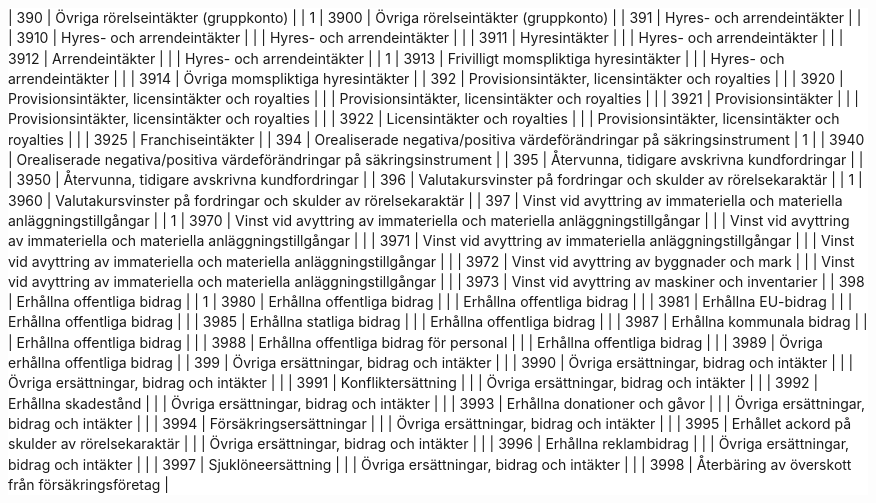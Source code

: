 | 390          | Övriga rörelseintäkter  (gruppkonto)                         |       | 1              | 3900        | Övriga rörelseintäkter  (gruppkonto)                         |
| 391          | Hyres- och arrendeintäkter                                   |       |                | 3910        | Hyres- och arrendeintäkter                                   |
|              | Hyres- och arrendeintäkter                                   |       |                | 3911        | Hyresintäkter                                                |
|              | Hyres- och arrendeintäkter                                   |       |                | 3912        | Arrendeintäkter                                              |
|              | Hyres- och arrendeintäkter                                   |       | 1              | 3913        | Frivilligt momspliktiga  hyresintäkter                       |
|              | Hyres- och arrendeintäkter                                   |       |                | 3914        | Övriga momspliktiga  hyresintäkter                           |
| 392          | Provisionsintäkter,  licensintäkter och royalties            |       |                | 3920        | Provisionsintäkter,  licensintäkter och royalties            |
|              | Provisionsintäkter,  licensintäkter och royalties            |       |                | 3921        | Provisionsintäkter                                           |
|              | Provisionsintäkter,  licensintäkter och royalties            |       |                | 3922        | Licensintäkter och royalties                                 |
|              | Provisionsintäkter,  licensintäkter och royalties            |       |                | 3925        | Franchiseintäkter                                            |
| 394          | Orealiserade negativa/positiva  värdeförändringar på säkringsinstrument | 1     |                | 3940        | Orealiserade negativa/positiva  värdeförändringar på säkringsinstrument |
| 395          | Återvunna, tidigare avskrivna  kundfordringar                |       |                | 3950        | Återvunna, tidigare avskrivna  kundfordringar                |
| 396          | Valutakursvinster på fordringar  och skulder av rörelsekaraktär |       | 1              | 3960        | Valutakursvinster på fordringar  och skulder av rörelsekaraktär |
| 397          | Vinst vid avyttring av  immateriella och materiella anläggningstillgångar |       | 1              | 3970        | Vinst vid avyttring av  immateriella och materiella anläggningstillgångar |
|              | Vinst vid avyttring av  immateriella och materiella anläggningstillgångar |       |                | 3971        | Vinst vid avyttring av  immateriella anläggningstillgångar   |
|              | Vinst vid avyttring av  immateriella och materiella anläggningstillgångar |       |                | 3972        | Vinst vid avyttring av byggnader  och mark                   |
|              | Vinst vid avyttring av  immateriella och materiella anläggningstillgångar |       |                | 3973        | Vinst vid avyttring av maskiner  och inventarier             |
| 398          | Erhållna offentliga bidrag                                   |       | 1              | 3980        | Erhållna offentliga bidrag                                   |
|              | Erhållna offentliga bidrag                                   |       |                | 3981        | Erhållna EU-bidrag                                           |
|              | Erhållna offentliga bidrag                                   |       |                | 3985        | Erhållna statliga bidrag                                     |
|              | Erhållna offentliga bidrag                                   |       |                | 3987        | Erhållna kommunala bidrag                                    |
|              | Erhållna offentliga bidrag                                   |       |                | 3988        | Erhållna offentliga bidrag för  personal                     |
|              | Erhållna offentliga bidrag                                   |       |                | 3989        | Övriga erhållna offentliga  bidrag                           |
| 399          | Övriga ersättningar, bidrag och  intäkter                    |       |                | 3990        | Övriga ersättningar, bidrag och  intäkter                    |
|              | Övriga ersättningar, bidrag och  intäkter                    |       |                | 3991        | Konfliktersättning                                           |
|              | Övriga ersättningar, bidrag och  intäkter                    |       |                | 3992        | Erhållna skadestånd                                          |
|              | Övriga ersättningar, bidrag och  intäkter                    |       |                | 3993        | Erhållna donationer och gåvor                                |
|              | Övriga ersättningar, bidrag och  intäkter                    |       |                | 3994        | Försäkringsersättningar                                      |
|              | Övriga ersättningar, bidrag och  intäkter                    |       |                | 3995        | Erhållet ackord på skulder av  rörelsekaraktär               |
|              | Övriga ersättningar, bidrag och  intäkter                    |       |                | 3996        | Erhållna reklambidrag                                        |
|              | Övriga ersättningar, bidrag och  intäkter                    |       |                | 3997        | Sjuklöneersättning                                           |
|              | Övriga ersättningar, bidrag och  intäkter                    |       |                | 3998        | Återbäring av överskott från  försäkringsföretag             |